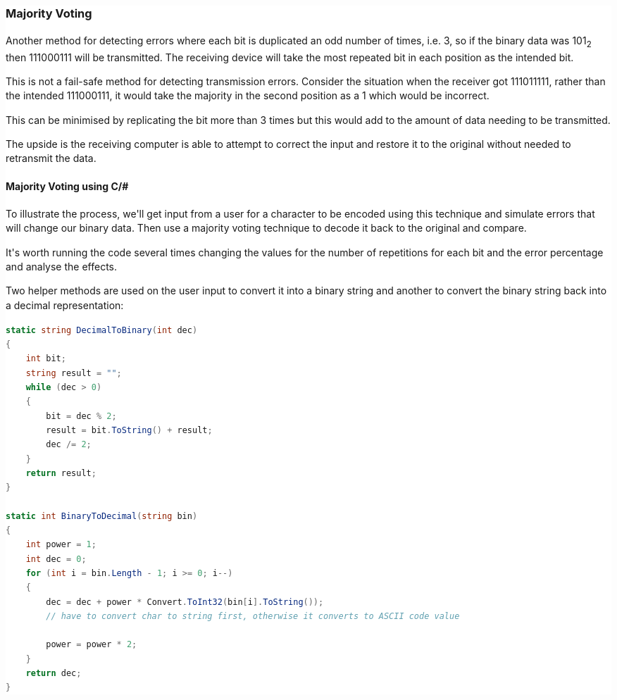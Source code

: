 ### Majority Voting

Another method for detecting errors where each bit is duplicated an odd number of times, i.e. $3$, so if the binary data was $101_2$ then $111 000 111$ will be transmitted.  The receiving device will take the most repeated bit in each position as the intended bit.  

This is not a fail-safe method for detecting transmission errors.  Consider the situation when the receiver got $111 011 111$, rather than the intended $111 000 111$, it would take the majority in the second position as a $1$ which would be incorrect.  

This can be minimised by replicating the bit more than $3$ times but this would add to the amount of data needing to be transmitted.  

The upside is the receiving computer is able to attempt to correct the input and restore it to the original without needed to retransmit the data.

#### Majority Voting using C/#

To illustrate the process, we'll get input from a user for a character to be encoded using this technique and simulate errors that will change our binary data.  Then use a majority voting technique to decode it back to the original and compare.

It's worth running the code several times changing the values for the number of repetitions for each bit and the error percentage and analyse the effects.

Two helper methods are used on the user input to convert it into a binary string and another to convert the binary string back into a decimal representation:

~~~~~cs
static string DecimalToBinary(int dec)
{
    int bit;
    string result = "";
    while (dec > 0)
    {
        bit = dec % 2;
        result = bit.ToString() + result;
        dec /= 2;
    }
    return result;
}

static int BinaryToDecimal(string bin)
{
    int power = 1;
    int dec = 0;
    for (int i = bin.Length - 1; i >= 0; i--)
    {
        dec = dec + power * Convert.ToInt32(bin[i].ToString());
        // have to convert char to string first, otherwise it converts to ASCII code value

        power = power * 2;
    }
    return dec;
}
~~~~~
